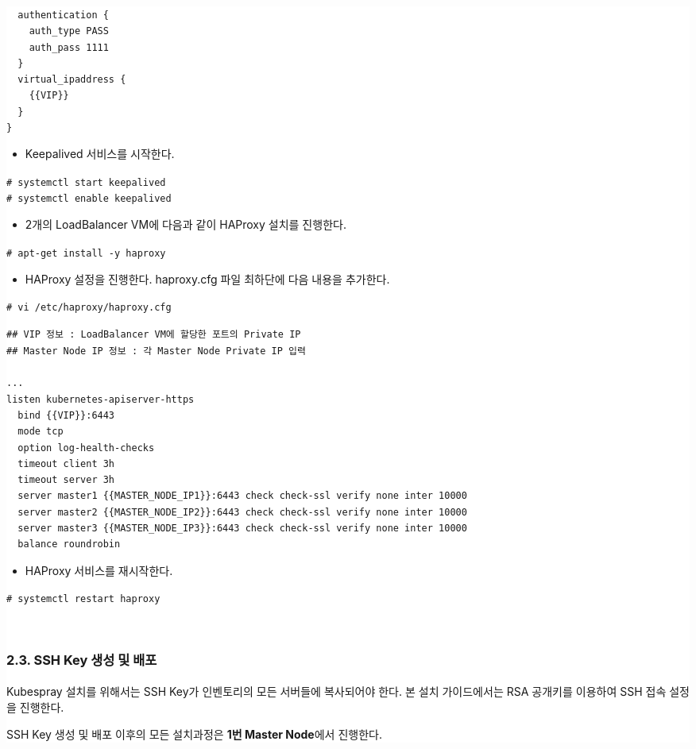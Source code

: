 ```
  authentication {
    auth_type PASS
    auth_pass 1111
  }
  virtual_ipaddress {
    {{VIP}}
  }
}
```

- Keepalived 서비스를 시작한다.
```
# systemctl start keepalived
# systemctl enable keepalived
```

- 2개의 LoadBalancer VM에 다음과 같이 HAProxy 설치를 진행한다.
```
# apt-get install -y haproxy
```

- HAProxy 설정을 진행한다. haproxy.cfg 파일 최하단에 다음 내용을 추가한다.

```
# vi /etc/haproxy/haproxy.cfg
```

```
## VIP 정보 : LoadBalancer VM에 할당한 포트의 Private IP
## Master Node IP 정보 : 각 Master Node Private IP 입력

...
listen kubernetes-apiserver-https
  bind {{VIP}}:6443
  mode tcp
  option log-health-checks
  timeout client 3h
  timeout server 3h
  server master1 {{MASTER_NODE_IP1}}:6443 check check-ssl verify none inter 10000
  server master2 {{MASTER_NODE_IP2}}:6443 check check-ssl verify none inter 10000
  server master3 {{MASTER_NODE_IP3}}:6443 check check-ssl verify none inter 10000
  balance roundrobin
```

- HAProxy 서비스를 재시작한다.
```
# systemctl restart haproxy
```

<br>

### <div id='2.3'> 2.3. SSH Key 생성 및 배포
Kubespray 설치를 위해서는 SSH Key가 인벤토리의 모든 서버들에 복사되어야 한다. 본 설치 가이드에서는 RSA 공개키를 이용하여 SSH 접속 설정을 진행한다.  

SSH Key 생성 및 배포 이후의 모든 설치과정은 **1번 Master Node**에서 진행한다.
